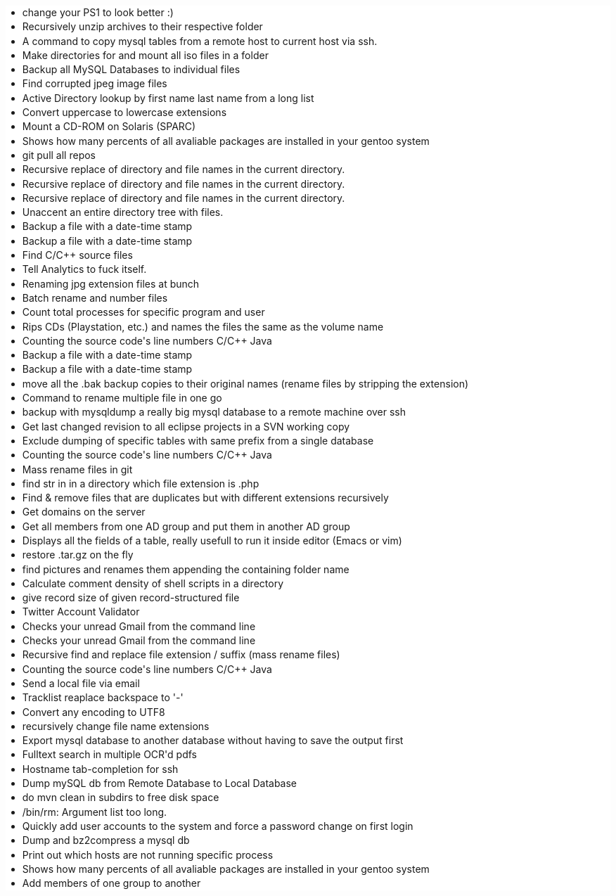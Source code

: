 - change your PS1 to look better :)
- Recursively unzip archives to their respective folder
- A command to copy mysql tables from a remote host to current host via ssh.
- Make directories for and mount all iso files in a folder
- Backup all MySQL Databases to individual files
- Find corrupted jpeg image files
- Active Directory lookup by first name last name from a long list
- Convert uppercase to lowercase extensions
- Mount a CD-ROM on Solaris (SPARC)
- Shows how many percents of all avaliable packages are installed in your gentoo system
- git pull all repos
- Recursive replace of directory and file names in the current directory.
- Recursive replace of directory and file names in the current directory.
- Recursive replace of directory and file names in the current directory.
- Unaccent an entire directory tree with files.
- Backup a file with a date-time stamp
- Backup a file with a date-time stamp
- Find C/C++ source files
- Tell Analytics to fuck itself.
- Renaming jpg extension files at bunch
- Batch rename and number files
- Count total processes for specific program and user
- Rips CDs (Playstation, etc.) and names the files the same as the volume name
- Counting the source code's line numbers C/C++ Java
- Backup a file with a date-time stamp
- Backup a file with a date-time stamp
- move all the .bak backup copies to their original names (rename files by stripping the extension)
- Command to rename multiple file in one go
- backup with mysqldump a really big mysql database to a remote machine over ssh
- Get last changed revision to all eclipse projects in a SVN working copy
- Exclude dumping of specific tables with same prefix from  a single database
- Counting the source code's line numbers C/C++ Java
- Mass rename files in git
- find str in  in a directory which file extension is .php
- Find & remove files that are duplicates but with different extensions recursively
- Get domains on the server
- Get all members from one AD group and put them in another AD group
- Displays all the fields of a table, really usefull to run it inside editor (Emacs or vim)
- restore <mysqldump>.tar.gz on the fly
- find pictures and renames them appending the containing folder name
- Calculate comment density of shell scripts in a directory
- give record size of given record-structured file
- Twitter Account Validator
- Checks your unread Gmail from the command line
- Checks your unread Gmail from the command line
- Recursive find and replace file extension / suffix (mass rename files)
- Counting the source code's line numbers C/C++ Java
- Send a local file via email
- Tracklist reaplace backspace to '-'
- Convert any encoding to UTF8
- recursively change file name extensions
- Export mysql database to another database without having to save the output first
- Fulltext search in multiple OCR'd pdfs
- Hostname tab-completion for ssh
- Dump mySQL db from Remote Database to Local Database
- do mvn clean in subdirs to free disk space
- /bin/rm: Argument list too long.
- Quickly add user accounts to the system and force a password change on first login
- Dump and bz2compress a mysql db
- Print out which hosts are not running specific process
- Shows how many percents of all avaliable packages are installed in your gentoo system
- Add members of one group to another
